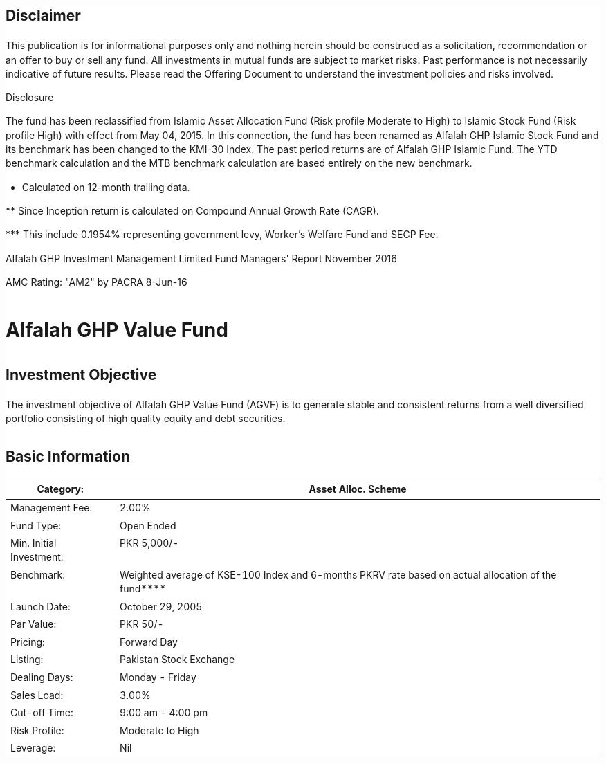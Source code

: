 ## Disclaimer

This publication is for informational purposes only and nothing herein should be construed as a solicitation, recommendation or an offer to buy or sell any fund. All investments in mutual funds are subject to market risks. Past performance is not necessarily indicative of future results. Please read the Offering Document to understand the investment policies and risks involved.

Disclosure

The fund has been reclassified from Islamic Asset Allocation Fund (Risk profile Moderate to High) to Islamic Stock Fund (Risk profile High) with effect from May 04, 2015. In this connection, the fund has been renamed as Alfalah GHP Islamic Stock Fund and its benchmark has been changed to the KMI-30 Index. The past period returns are of Alfalah GHP Islamic Fund. The YTD benchmark calculation and the MTB benchmark calculation are based entirely on the new benchmark.

- Calculated on 12-month trailing data.

\*\* Since Inception return is calculated on Compound Annual Growth Rate (CAGR).

\*\*\* This include 0.1954% representing government levy, Worker’s Welfare Fund and SECP Fee.

Alfalah GHP Investment Management Limited Fund Managers' Report November 2016

AMC Rating: "AM2" by PACRA 8-Jun-16

# Alfalah GHP Value Fund

## Investment Objective

The investment objective of Alfalah GHP Value Fund (AGVF) is to generate stable and consistent returns from a well diversified portfolio consisting of high quality equity and debt securities.

## Basic Information

| Category:                | Asset Alloc. Scheme                                                                                     |
| ------------------------ | ------------------------------------------------------------------------------------------------------- |
| Management Fee:          | 2.00%                                                                                                   |
| Fund Type:               | Open Ended                                                                                              |
| Min. Initial Investment: | PKR 5,000/-                                                                                             |
| Benchmark:               | Weighted average of KSE-100 Index and 6-months PKRV rate based on actual allocation of the fund\*\*\*\* |
| Launch Date:             | October 29, 2005                                                                                        |
| Par Value:               | PKR 50/-                                                                                                |
| Pricing:                 | Forward Day                                                                                             |
| Listing:                 | Pakistan Stock Exchange                                                                                 |
| Dealing Days:            | Monday - Friday                                                                                         |
| Sales Load:              | 3.00%                                                                                                   |
| Cut-off Time:            | 9:00 am - 4:00 pm                                                                                       |
| Risk Profile:            | Moderate to High                                                                                        |
| Leverage:                | Nil                                                                                                     |
